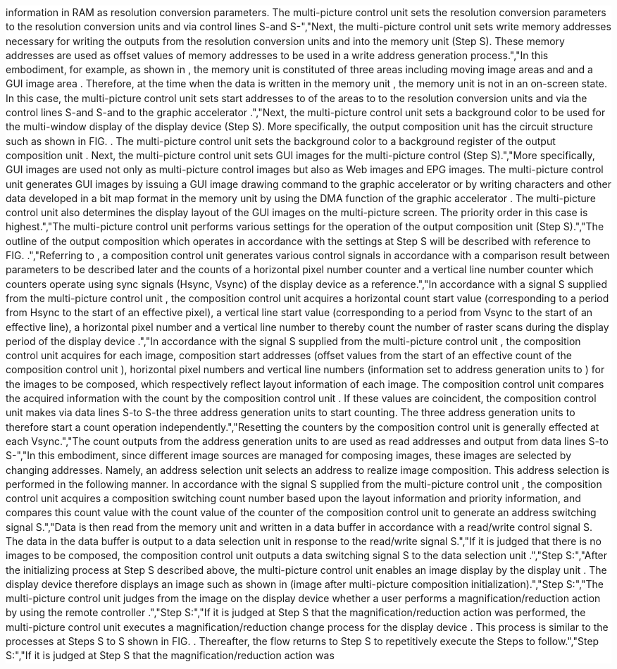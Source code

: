 information in RAM  as resolution conversion parameters. The multi-picture control unit  sets the resolution conversion parameters to the resolution conversion units and via control lines S-and S-","Next, the multi-picture control unit  sets write memory addresses necessary for writing the outputs from the resolution conversion units and into the memory unit  (Step S). These memory addresses are used as offset values of memory addresses to be used in a write address generation process.","In this embodiment, for example, as shown in , the memory unit  is constituted of three areas including moving image areas and and a GUI image area . Therefore, at the time when the data is written in the memory unit , the memory unit  is not in an on-screen state. In this case, the multi-picture control unit  sets start addresses  to  of the areas to to the resolution conversion units and via the control lines S-and S-and to the graphic accelerator .","Next, the multi-picture control unit  sets a background color to be used for the multi-window display of the display device  (Step S). More specifically, the output composition unit  has the circuit structure such as shown in FIG. . The multi-picture control unit  sets the background color to a background register  of the output composition unit . Next, the multi-picture control unit  sets GUI images for the multi-picture control (Step S).","More specifically, GUI images are used not only as multi-picture control images but also as Web images and EPG images. The multi-picture control unit  generates GUI images by issuing a GUI image drawing command to the graphic accelerator  or by writing characters and other data developed in a bit map format in the memory unit  by using the DMA function of the graphic accelerator . The multi-picture control unit  also determines the display layout of the GUI images on the multi-picture screen. The priority order in this case is highest.","The multi-picture control unit  performs various settings for the operation of the output composition unit  (Step S).","The outline of the output composition  which operates in accordance with the settings at Step S will be described with reference to FIG. .","Referring to , a composition control unit  generates various control signals in accordance with a comparison result between parameters to be described later and the counts of a horizontal pixel number counter and a vertical line number counter which counters operate using sync signals (Hsync, Vsync) of the display device  as a reference.","In accordance with a signal S supplied from the multi-picture control unit , the composition control unit  acquires a horizontal count start value (corresponding to a period from Hsync to the start of an effective pixel), a vertical line start value (corresponding to a period from Vsync to the start of an effective line), a horizontal pixel number and a vertical line number to thereby count the number of raster scans during the display period of the display device .","In accordance with the signal S supplied from the multi-picture control unit , the composition control unit  acquires for each image, composition start addresses (offset values from the start of an effective count of the composition control unit ), horizontal pixel numbers and vertical line numbers (information set to address generation units  to ) for the images to be composed, which respectively reflect layout information of each image. The composition control unit  compares the acquired information with the count by the composition control unit . If these values are coincident, the composition control unit  makes via data lines S-to S-the three address generation units  to  start counting. The three address generation units  to  therefore start a count operation independently.","Resetting the counters by the composition control unit  is generally effected at each Vsync.","The count outputs from the address generation units  to  are used as read addresses and output from data lines S-to S-","In this embodiment, since different image sources are managed for composing images, these images are selected by changing addresses. Namely, an address selection unit  selects an address to realize image composition. This address selection is performed in the following manner. In accordance with the signal S supplied from the multi-picture control unit , the composition control unit  acquires a composition switching count number based upon the layout information and priority information, and compares this count value with the count value of the counter of the composition control unit  to generate an address switching signal S.","Data is then read from the memory unit  and written in a data buffer  in accordance with a read\/write control signal S. The data in the data buffer  is output to a data selection unit  in response to the read\/write signal S.","If it is judged that there is no images to be composed, the composition control unit  outputs a data switching signal S to the data selection unit .","Step S:","After the initializing process at Step S described above, the multi-picture control unit  enables an image display by the display unit . The display device  therefore displays an image such as shown in  (image after multi-picture composition initialization).","Step S:","The multi-picture control unit  judges from the image on the display device  whether a user performs a magnification\/reduction action by using the remote controller .","Step S:","If it is judged at Step S that the magnification\/reduction action was performed, the multi-picture control unit  executes a magnification\/reduction change process for the display device . This process is similar to the processes at Steps S to S shown in FIG. . Thereafter, the flow returns to Step S to repetitively execute the Steps to follow.","Step S:","If it is judged at Step S that the magnification\/reduction action was